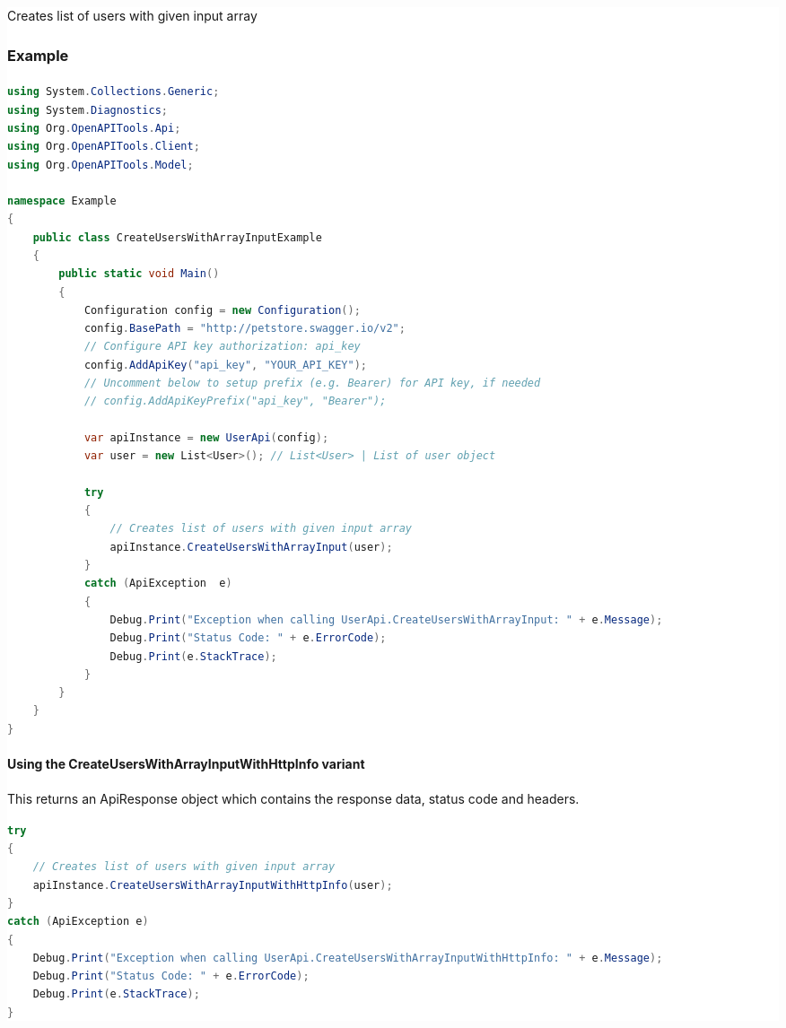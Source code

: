 Creates list of users with given input array

### Example
```csharp
using System.Collections.Generic;
using System.Diagnostics;
using Org.OpenAPITools.Api;
using Org.OpenAPITools.Client;
using Org.OpenAPITools.Model;

namespace Example
{
    public class CreateUsersWithArrayInputExample
    {
        public static void Main()
        {
            Configuration config = new Configuration();
            config.BasePath = "http://petstore.swagger.io/v2";
            // Configure API key authorization: api_key
            config.AddApiKey("api_key", "YOUR_API_KEY");
            // Uncomment below to setup prefix (e.g. Bearer) for API key, if needed
            // config.AddApiKeyPrefix("api_key", "Bearer");

            var apiInstance = new UserApi(config);
            var user = new List<User>(); // List<User> | List of user object

            try
            {
                // Creates list of users with given input array
                apiInstance.CreateUsersWithArrayInput(user);
            }
            catch (ApiException  e)
            {
                Debug.Print("Exception when calling UserApi.CreateUsersWithArrayInput: " + e.Message);
                Debug.Print("Status Code: " + e.ErrorCode);
                Debug.Print(e.StackTrace);
            }
        }
    }
}
```

#### Using the CreateUsersWithArrayInputWithHttpInfo variant
This returns an ApiResponse object which contains the response data, status code and headers.

```csharp
try
{
    // Creates list of users with given input array
    apiInstance.CreateUsersWithArrayInputWithHttpInfo(user);
}
catch (ApiException e)
{
    Debug.Print("Exception when calling UserApi.CreateUsersWithArrayInputWithHttpInfo: " + e.Message);
    Debug.Print("Status Code: " + e.ErrorCode);
    Debug.Print(e.StackTrace);
}
```
